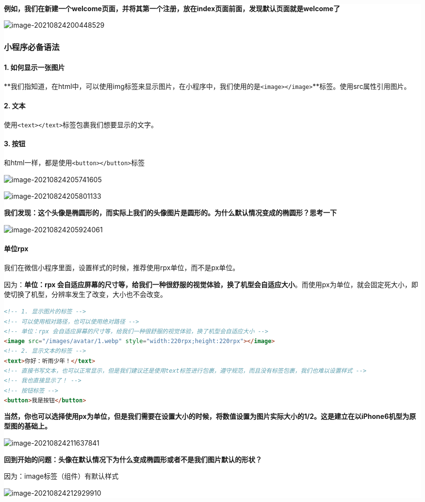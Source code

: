**例如，我们在新建一个welcome页面，并将其第一个注册，放在index页面前面，发现默认页面就是welcome了**

![image-20210824200448529](https://gitee.com/maolovecoding/picture/raw/master/images/web/wei_chat/image-20210824200448529.png)

### 小程序必备语法

#### 1. 如何显示一张图片

**我们指知道，在html中，可以使用img标签来显示图片，在小程序中，我们使用的是`<image></image>`**标签。使用src属性引用图片。

#### 2. 文本

使用`<text></text>`标签包裹我们想要显示的文字。

#### 3. 按钮

和html一样，都是使用`<button></button>`标签

![image-20210824205741605](https://gitee.com/maolovecoding/picture/raw/master/images/web/wei_chat/image-20210824205741605.png)

![image-20210824205801133](https://gitee.com/maolovecoding/picture/raw/master/images/web/wei_chat/image-20210824205801133.png)

**我们发现：这个头像是椭圆形的，而实际上我们的头像图片是圆形的。为什么默认情况变成的椭圆形？思考一下**

![image-20210824205924061](https://gitee.com/maolovecoding/picture/raw/master/images/web/wei_chat/image-20210824205924061.png)



#### 单位rpx

我们在微信小程序里面，设置样式的时候，推荐使用rpx单位，而不是px单位。

因为：**单位：rpx 会自适应屏幕的尺寸等，给我们一种很舒服的视觉体验，换了机型会自适应大小**。而使用px为单位，就会固定死大小，即使切换了机型，分辨率发生了改变，大小也不会改变。

```html
<!-- 1. 显示图片的标签 -->
<!-- 可以使用相对路径，也可以使用绝对路径 -->
<!-- 单位：rpx 会自适应屏幕的尺寸等，给我们一种很舒服的视觉体验，换了机型会自适应大小 -->
<image src="/images/avatar/1.webp" style="width:220rpx;height:220rpx"></image>
<!-- 2. 显示文本的标签 -->
<text>你好：听雨少年！</text>
<!-- 直接书写文本，也可以正常显示，但是我们建议还是使用text标签进行包裹，遵守规范，而且没有标签包裹，我们也难以设置样式 -->
<!-- 我也直接显示了！ -->
<!-- 按钮标签 -->
<button>我是按钮</button>
```

**当然，你也可以选择使用px为单位，但是我们需要在设置大小的时候，将数值设置为图片实际大小的1/2。这是建立在以iPhone6机型为原型图的基础上。**

![image-20210824211637841](https://gitee.com/maolovecoding/picture/raw/master/images/web/wei_chat/image-20210824211637841.png)

**回到开始的问题：头像在默认情况下为什么变成椭圆形或者不是我们图片默认的形状？**

因为：image标签（组件）有默认样式

![image-20210824212929910](https://gitee.com/maolovecoding/picture/raw/master/images/web/wei_chat/image-20210824212929910.png)
